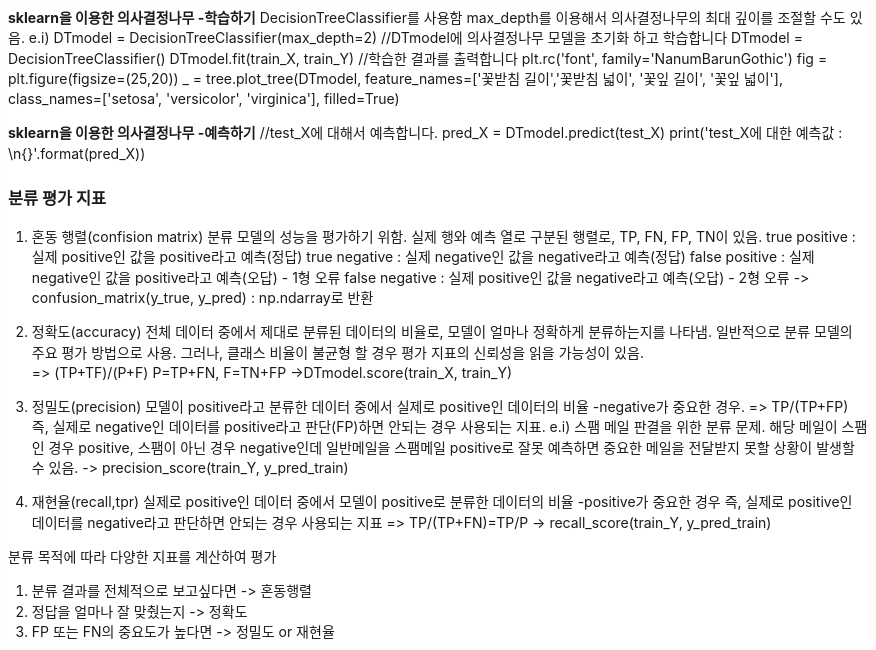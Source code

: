 **sklearn을 이용한 의사결정나무 -학습하기**
DecisionTreeClassifier를 사용함
max_depth를 이용해서 의사결정나무의 최대 깊이를 조절할 수도 있음.
e.i) DTmodel = DecisionTreeClassifier(max_depth=2)
//DTmodel에 의사결정나무 모델을 초기화 하고 학습합니다
DTmodel = DecisionTreeClassifier()
DTmodel.fit(train_X, train_Y)
//학습한 결과를 출력합니다
plt.rc('font', family='NanumBarunGothic')
fig = plt.figure(figsize=(25,20))
_ = tree.plot_tree(DTmodel,
                   feature_names=['꽃받침 길이','꽃받침 넓이', '꽃잎 길이', '꽃잎 넓이'],  
                   class_names=['setosa', 'versicolor', 'virginica'],
                   filled=True)

**sklearn을 이용한 의사결정나무 -예측하기**
//test_X에 대해서 예측합니다.
pred_X = DTmodel.predict(test_X)
print('test_X에 대한 예측값 : \n{}'.format(pred_X))

### 분류 평가 지표
1. 혼동 행렬(confision matrix)
분류 모델의 성능을 평가하기 위함. 실제 행와 예측 열로 구분된 행렬로, TP, FN, FP, TN이 있음.
true positive : 실제 positive인 값을 positive라고 예측(정답)
true negative : 실제 negative인 값을 negative라고 예측(정답)
false positive : 실제 negative인 값을 positive라고 예측(오답) - 1형 오류
false negative : 실제 positive인 값을 negative라고 예측(오답) - 2형 오류
-> confusion_matrix(y_true, y_pred) : np.ndarray로 반환

2. 정확도(accuracy)
전체 데이터 중에서 제대로 분류된 데이터의 비율로, 모델이 얼마나 정확하게 분류하는지를 나타냄.  일반적으로 분류 모델의 주요 평가 방법으로 사용.
그러나, 클래스 비율이 불균형 할 경우 평가 지표의 신뢰성을 읽을 가능성이 있음.  
=> (TP+TF)/(P+F)
P=TP+FN, F=TN+FP
->DTmodel.score(train_X, train_Y)

3. 정밀도(precision)
모델이 positive라고 분류한 데이터 중에서 실제로 positive인 데이터의 비율
-negative가 중요한 경우.
=> TP/(TP+FP)
즉, 실제로 negative인 데이터를 positive라고 판단(FP)하면 안되는 경우 사용되는 지표. e.i) 스팸 메일 판결을 위한 분류 문제. 해당 메일이 스팸인 경우 positive, 스팸이 아닌 경우 negative인데 일반메일을 스팸메일 positive로 잘못 예측하면 중요한 메일을 전달받지 못할 상황이 발생할 수 있음.
-> precision_score(train_Y, y_pred_train)

4. 재현율(recall,tpr)
실제로 positive인 데이터 중에서 모델이 positive로 분류한 데이터의 비율
-positive가 중요한 경우
즉, 실제로 positive인 데이터를 negative라고 판단하면 안되는 경우 사용되는 지표
=> TP/(TP+FN)=TP/P
-> recall_score(train_Y, y_pred_train)

분류 목적에 따라 다양한 지표를 계산하여 평가
1. 분류 결과를 전체적으로 보고싶다면 -> 혼동행렬
2. 정답을 얼마나 잘 맞췄는지 -> 정확도
3. FP 또는 FN의 중요도가 높다면 -> 정밀도 or 재현율
